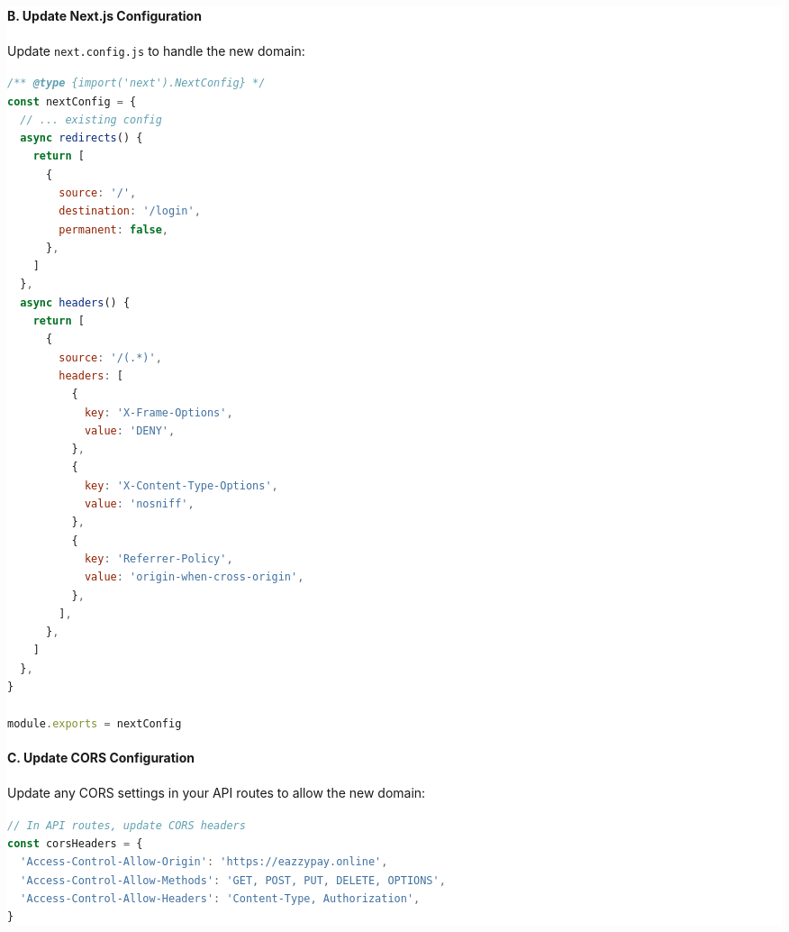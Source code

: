 #### B. Update Next.js Configuration
Update `next.config.js` to handle the new domain:

```javascript
/** @type {import('next').NextConfig} */
const nextConfig = {
  // ... existing config
  async redirects() {
    return [
      {
        source: '/',
        destination: '/login',
        permanent: false,
      },
    ]
  },
  async headers() {
    return [
      {
        source: '/(.*)',
        headers: [
          {
            key: 'X-Frame-Options',
            value: 'DENY',
          },
          {
            key: 'X-Content-Type-Options',
            value: 'nosniff',
          },
          {
            key: 'Referrer-Policy',
            value: 'origin-when-cross-origin',
          },
        ],
      },
    ]
  },
}

module.exports = nextConfig
```

#### C. Update CORS Configuration
Update any CORS settings in your API routes to allow the new domain:

```typescript
// In API routes, update CORS headers
const corsHeaders = {
  'Access-Control-Allow-Origin': 'https://eazzypay.online',
  'Access-Control-Allow-Methods': 'GET, POST, PUT, DELETE, OPTIONS',
  'Access-Control-Allow-Headers': 'Content-Type, Authorization',
}
```
